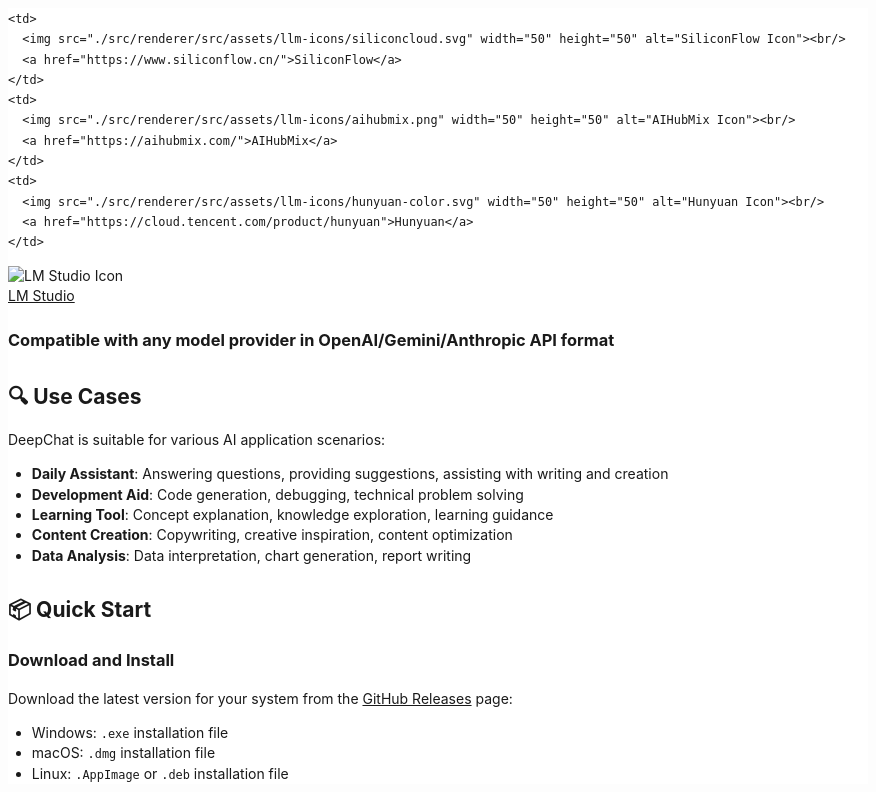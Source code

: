     <td>
      <img src="./src/renderer/src/assets/llm-icons/siliconcloud.svg" width="50" height="50" alt="SiliconFlow Icon"><br/>
      <a href="https://www.siliconflow.cn/">SiliconFlow</a>
    </td>
    <td>
      <img src="./src/renderer/src/assets/llm-icons/aihubmix.png" width="50" height="50" alt="AIHubMix Icon"><br/>
      <a href="https://aihubmix.com/">AIHubMix</a>
    </td>
    <td>
      <img src="./src/renderer/src/assets/llm-icons/hunyuan-color.svg" width="50" height="50" alt="Hunyuan Icon"><br/>
      <a href="https://cloud.tencent.com/product/hunyuan">Hunyuan</a>
    </td>
  </tr>
  <tr align="center">
    <td>
      <img src="./src/renderer/src/assets/llm-icons/lmstudio.svg" width="50" height="50" alt="LM Studio Icon"><br/>
      <a href="https://lmstudio.ai/">LM Studio</a>
    </td>
    <td></td>
    <td></td>
    <td></td>
  </tr>

</table>

### Compatible with any model provider in OpenAI/Gemini/Anthropic API format

## 🔍 Use Cases

DeepChat is suitable for various AI application scenarios:

- **Daily Assistant**: Answering questions, providing suggestions, assisting with writing and creation
- **Development Aid**: Code generation, debugging, technical problem solving
- **Learning Tool**: Concept explanation, knowledge exploration, learning guidance
- **Content Creation**: Copywriting, creative inspiration, content optimization
- **Data Analysis**: Data interpretation, chart generation, report writing

## 📦 Quick Start

### Download and Install

Download the latest version for your system from the [GitHub Releases](https://github.com/ThinkInAIXYZ/deepchat/releases) page:

- Windows: `.exe` installation file
- macOS: `.dmg` installation file
- Linux: `.AppImage` or `.deb` installation file
